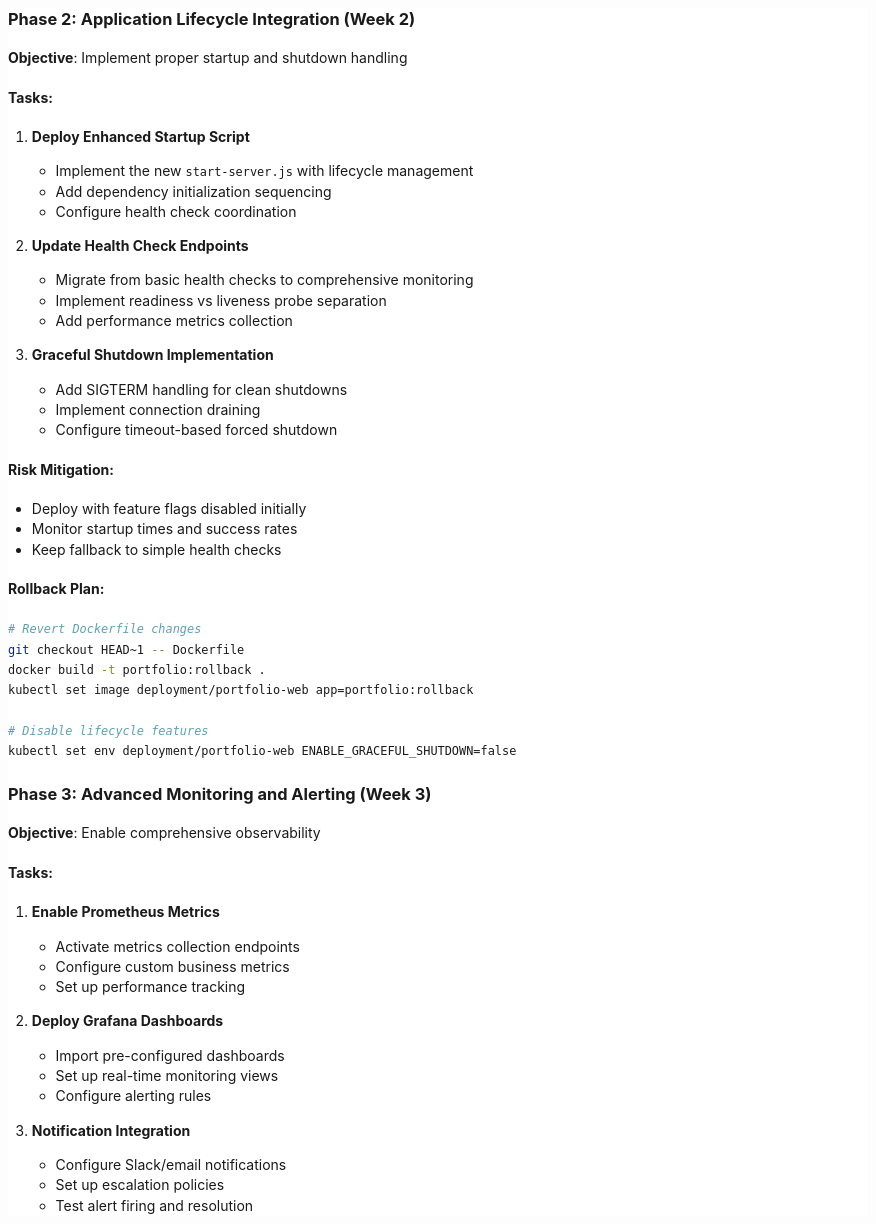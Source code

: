 ### Phase 2: Application Lifecycle Integration (Week 2)
**Objective**: Implement proper startup and shutdown handling

#### Tasks:
1. **Deploy Enhanced Startup Script**
   - Implement the new `start-server.js` with lifecycle management
   - Add dependency initialization sequencing
   - Configure health check coordination

2. **Update Health Check Endpoints**
   - Migrate from basic health checks to comprehensive monitoring
   - Implement readiness vs liveness probe separation
   - Add performance metrics collection

3. **Graceful Shutdown Implementation**
   - Add SIGTERM handling for clean shutdowns
   - Implement connection draining
   - Configure timeout-based forced shutdown

#### Risk Mitigation:
- Deploy with feature flags disabled initially
- Monitor startup times and success rates
- Keep fallback to simple health checks

#### Rollback Plan:
```bash
# Revert Dockerfile changes
git checkout HEAD~1 -- Dockerfile
docker build -t portfolio:rollback .
kubectl set image deployment/portfolio-web app=portfolio:rollback

# Disable lifecycle features
kubectl set env deployment/portfolio-web ENABLE_GRACEFUL_SHUTDOWN=false
```

### Phase 3: Advanced Monitoring and Alerting (Week 3)
**Objective**: Enable comprehensive observability

#### Tasks:
1. **Enable Prometheus Metrics**
   - Activate metrics collection endpoints
   - Configure custom business metrics
   - Set up performance tracking

2. **Deploy Grafana Dashboards**
   - Import pre-configured dashboards
   - Set up real-time monitoring views
   - Configure alerting rules

3. **Notification Integration**
   - Configure Slack/email notifications
   - Set up escalation policies
   - Test alert firing and resolution
